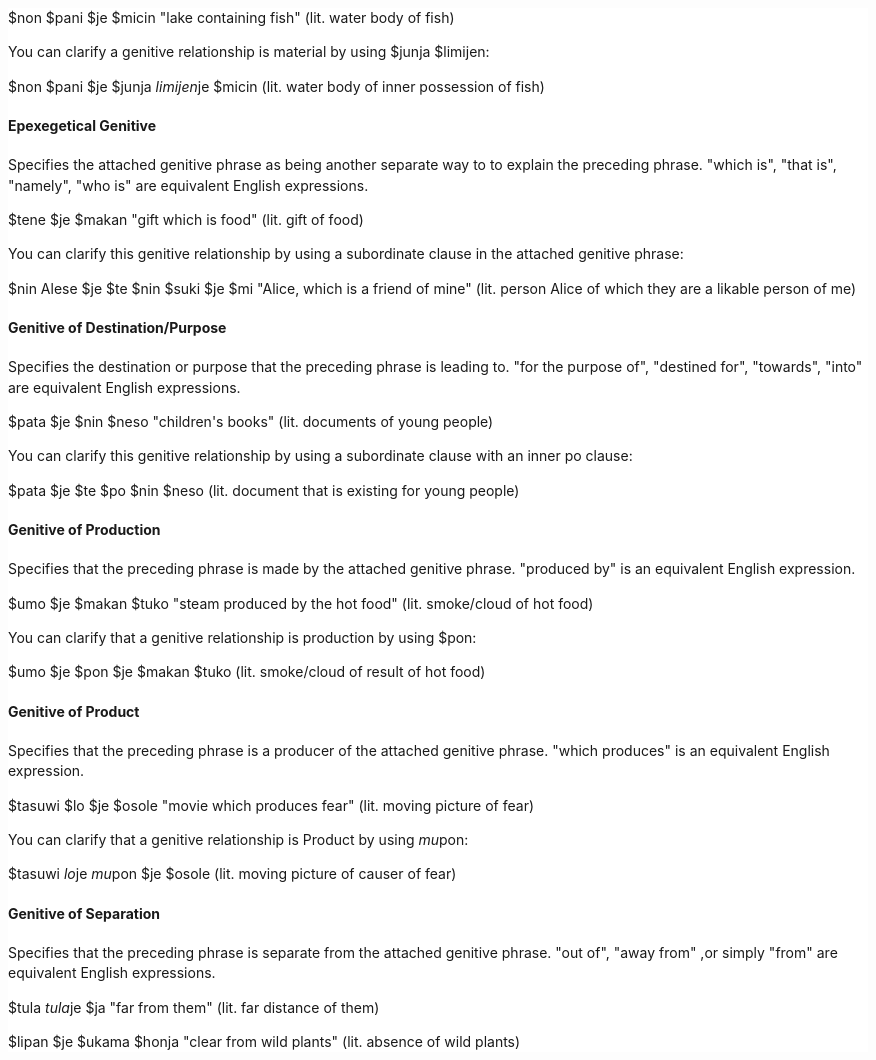 $non $pani $je $micin "lake containing fish" (lit. water body of fish)

You can clarify a genitive relationship is material by using $junja $limijen:

$non $pani $je $junja $limijen $je $micin (lit. water body of inner possession of fish)

#### Epexegetical Genitive

Specifies the attached genitive phrase as being another separate way to to explain the preceding phrase. "which is", "that is", "namely", "who is" are equivalent English expressions.

$tene $je $makan "gift which is food" (lit. gift of food)

You can clarify this genitive relationship by using a subordinate clause in the attached genitive phrase:

$nin Alese $je $te $nin $suki $je $mi "Alice, which is a friend of mine" (lit. person Alice of which they are a likable person of me)

#### Genitive of Destination/Purpose

Specifies the destination or purpose that the preceding phrase is leading to. "for the purpose of", "destined for", "towards", "into" are equivalent English expressions.

$pata $je $nin $neso "children's books" (lit. documents of young people)

You can clarify this genitive relationship by using a subordinate clause with an inner po clause:

$pata $je $te $po $nin $neso (lit. document that is existing for young people)

#### Genitive of Production

Specifies that the preceding phrase is made by the attached genitive phrase. "produced by" is an equivalent English expression.

$umo $je $makan $tuko "steam produced by the hot food" (lit. smoke/cloud of hot food)

You can clarify that a genitive relationship is production by using $pon:

$umo $je $pon $je $makan $tuko (lit. smoke/cloud of result of hot food)

#### Genitive of Product

Specifies that the preceding phrase is a producer of the attached genitive phrase. "which produces" is an equivalent English expression.

$tasuwi $lo $je $osole "movie which produces fear" (lit. moving picture of fear)

You can clarify that a genitive relationship is Product by using $mu $pon:

$tasuwi $lo $je $mu $pon $je $osole (lit. moving picture of causer of fear)

#### Genitive of Separation

Specifies that the preceding phrase is separate from the attached genitive phrase. "out of", "away from" ,or simply "from" are equivalent English expressions.

$tula $tula $je $ja "far from them" (lit. far distance of them)  
  
$lipan $je $ukama $honja "clear from wild plants" (lit. absence of wild plants)

